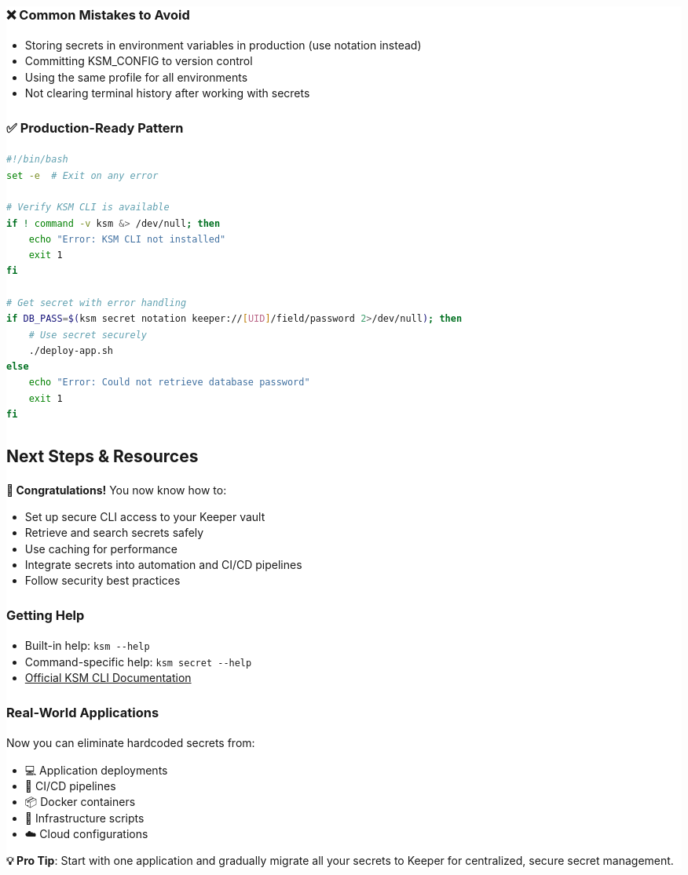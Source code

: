 ### ❌ Common Mistakes to Avoid
- Storing secrets in environment variables in production (use notation instead)
- Committing KSM_CONFIG to version control
- Using the same profile for all environments
- Not clearing terminal history after working with secrets

### ✅ Production-Ready Pattern
```bash
#!/bin/bash
set -e  # Exit on any error

# Verify KSM CLI is available
if ! command -v ksm &> /dev/null; then
    echo "Error: KSM CLI not installed"
    exit 1
fi

# Get secret with error handling
if DB_PASS=$(ksm secret notation keeper://[UID]/field/password 2>/dev/null); then
    # Use secret securely
    ./deploy-app.sh
else
    echo "Error: Could not retrieve database password"
    exit 1
fi
```

## Next Steps & Resources

**🎉 Congratulations!** You now know how to:
- Set up secure CLI access to your Keeper vault
- Retrieve and search secrets safely
- Use caching for performance
- Integrate secrets into automation and CI/CD pipelines
- Follow security best practices

### Getting Help
- Built-in help: `ksm --help`
- Command-specific help: `ksm secret --help`
- [Official KSM CLI Documentation](https://docs.keeper.io/en/keeperpam/secrets-manager/secrets-manager-command-line-interface)

### Real-World Applications
Now you can eliminate hardcoded secrets from:
- 💻 Application deployments
- 🚀 CI/CD pipelines  
- 📦 Docker containers
- 📄 Infrastructure scripts
- ☁️ Cloud configurations

**💡 Pro Tip**: Start with one application and gradually migrate all your secrets to Keeper for centralized, secure secret management.
